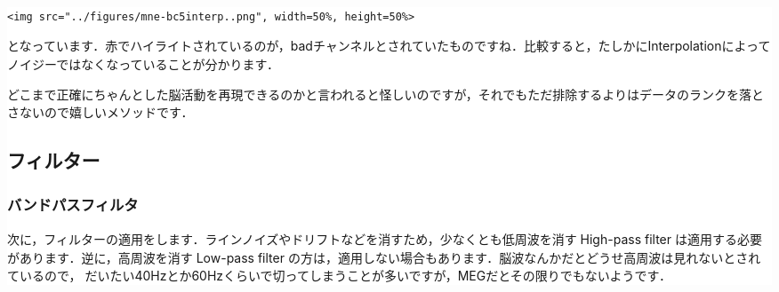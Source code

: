 	<img src="../figures/mne-bc5interp..png", width=50%, height=50%>
</div>

となっています．赤でハイライトされているのが，badチャンネルとされていたものですね．比較すると，たしかにInterpolationによってノイジーではなくなっていることが分かります．

どこまで正確にちゃんとした脳活動を再現できるのかと言われると怪しいのですが，それでもただ排除するよりはデータのランクを落とさないので嬉しいメソッドです．


## フィルター
### バンドパスフィルタ
次に，フィルターの適用をします．ラインノイズやドリフトなどを消すため，少なくとも低周波を消す High-pass filter は適用する必要があります．逆に，高周波を消す Low-pass filter の方は，適用しない場合もあります．脳波なんかだとどうせ高周波は見れないとされているので， だいたい40Hzとか60Hzくらいで切ってしまうことが多いですが，MEGだとその限りでもないようです．
